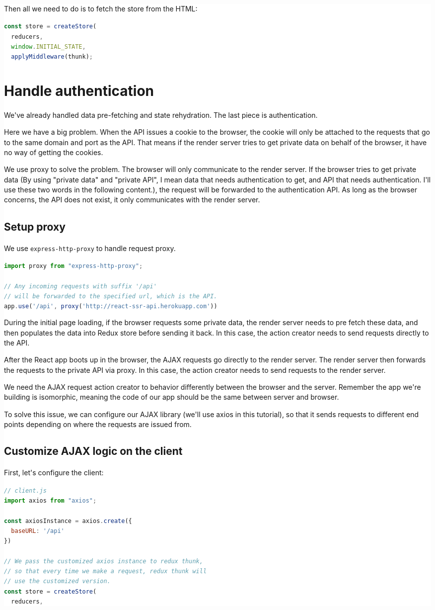 Then all we need to do is to fetch the store from the HTML:

```javascript
const store = createStore(
  reducers,
  window.INITIAL_STATE,
  applyMiddleware(thunk);
```

# Handle authentication

We've already handled data pre-fetching and state rehydration. The last piece is authentication.

Here we have a big problem. When the API issues a cookie to the browser, the cookie will only be attached to the requests that go to the same domain and port as the API. That means if the render server tries to get private data on behalf of the browser, it have no way of getting the cookies.

We use proxy to solve the problem. The browser will only communicate to the render server. If the browser tries to get private data (By using "private data" and "private API", I mean data that needs authentication to get, and API that needs authentication. I'll use these two words in the following content.), the request will be forwarded to the authentication API. As long as the browser concerns, the API does not exist, it only communicates with the render server.

## Setup proxy

We use `express-http-proxy` to handle request proxy.

```javascript
import proxy from "express-http-proxy";

// Any incoming requests with suffix '/api'
// will be forwarded to the specified url, which is the API.
app.use('/api', proxy('http://react-ssr-api.herokuapp.com'))
```

During the initial page loading, if the browser requests some private data, the render server needs to pre fetch these data, and then populates the data into Redux store before sending it back. In this case, the action creator needs to send requests directly to the API.

After the React app boots up in the browser, the AJAX requests go directly to the render server. The render server then forwards the requests to the private API via proxy. In this case, the action creator needs to send requests to the render server.

We need the AJAX request action creator to behavior differently between the browser and the server. Remember the app we're building is isomorphic, meaning the code of our app should be the same between server and browser.

To solve this issue, we can configure our AJAX library (we'll use axios in this tutorial), so that it sends requests to different end points depending on where the requests are issued from.

## Customize AJAX logic on the client

First, let's configure the client:

```javascript
// client.js
import axios from "axios";

const axiosInstance = axios.create({
  baseURL: '/api'
})

// We pass the customized axios instance to redux thunk,
// so that every time we make a request, redux thunk will
// use the customized version.
const store = createStore(
  reducers,
```